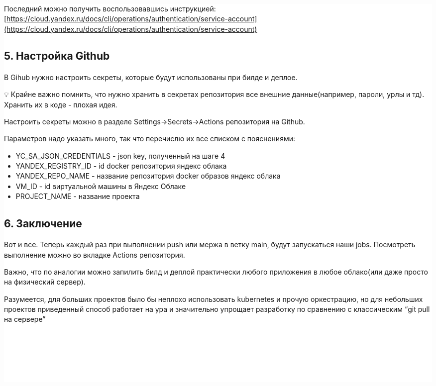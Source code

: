 Последний можно получить воспользовавшись инструкцией: [https://cloud.yandex.ru/docs/cli/operations/authentication/service-account](https://cloud.yandex.ru/docs/cli/operations/authentication/service-account)

## 5. Настройка Github

В Gihub нужно настроить секреты, которые будут использованы при билде и деплое.

<aside>
💡 Крайне важно помнить, что нужно хранить в секретах репозитория все внешние данные(например, пароли, урлы и тд). Хранить их в коде - плохая идея.

</aside>

Настроить секреты можно в разделе Settings→Secrets→Actions репозитория на Github.

Параметров надо указать много, так что перечислю их все списком с пояснениями:

- YC_SA_JSON_CREDENTIALS - json key, полученный на шаге 4
- YANDEX_REGISTRY_ID - id docker репозитория яндекс облака
- YANDEX_REPO_NAME - название репозитория docker образов яндекс облака
- VM_ID - id виртуальной машины в Яндекс Облаке
- PROJECT_NAME - название проекта

## 6. Заключение

Вот и все. Теперь каждый раз при выполнении push или мержа в ветку main, будут запускаться наши jobs. Посмотреть выполнение можно во вкладке Actions репозитория.

Важно, что по аналогии можно запилить билд и деплой практически любого приложения в любое облако(или даже просто на физический сервер).

Разумеется, для больших проектов было бы неплохо использовать kubernetes и прочую оркестрацию, но для небольших проектов приведенный способ работает на ура и значительно упрощает разработку по сравнению с классическим “git pull на сервере”

<br /><br /><br /><br /><br />